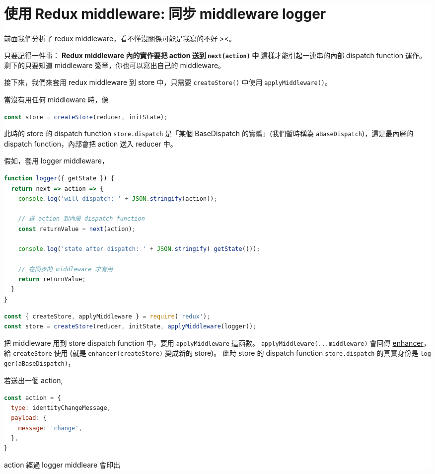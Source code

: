 
# 使用 Redux middleware: 同步 middleware logger

前面我們分析了 redux middleware，看不懂沒關係可能是我寫的不好 ><。

只要記得一件事：
**Redux middleware 內的實作要把 action 送到 `next(action)` 中**
這樣才能引起一連串的內部 dispatch function 運作。剩下的只要知道 middleware 簽章，你也可以寫出自己的 middleware。

接下來，我們來套用 redux middleware 到 store 中，只需要 `createStore()` 中使用 `applyMiddleware()`。

當沒有用任何 middleware 時，像
``` javascript
const store = createStore(reducer, initState);
```
此時的 store 的 dispatch function `store.dispatch` 是「某個 BaseDispatch 的實體」(我們暫時稱為 `aBaseDispatch`)，這是最內層的 dispatch function，內部會把 action 送入 reducer 中。

假如，套用 logger middleware，
``` javascript
function logger({ getState }) {
  return next => action => {
    console.log('will dispatch: ' + JSON.stringify(action));

    // 送 action 到內層 dispatch function
    const returnValue = next(action);

    console.log('state after dispatch: ' + JSON.stringify( getState()));

    // 在同步的 middleware 才有用  
    return returnValue;
  }
}
```

``` javascript
const { createStore, applyMiddleware } = require('redux');
const store = createStore(reducer, initState, applyMiddleware(logger));
```
把 middleware 用到 store dispatch function 中，要用 `applyMiddleware` 這函數。 `applyMiddleware(...middleware)` 會回傳 [enhancer](https://redux.js.org/glossary#store-enhancer)，給 `createStore` 使用 (就是 `enhancer(createStore)` 變成新的 store)。
此時 store 的 dispatch function `store.dispatch` 的真實身份是 `logger(aBaseDispatch)`，

若送出一個 action,
``` javascript
const action = {
  type: identityChangeMessage,
  payload: {
    message: 'change',
  },
}
```

action 經過 logger middleare 會印出
